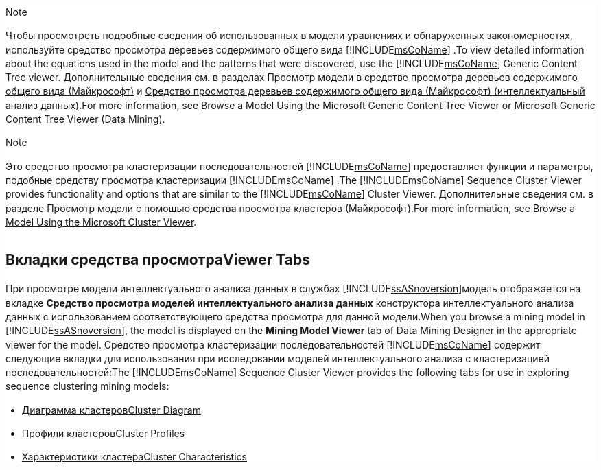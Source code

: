> [!NOTE]  
>  <span data-ttu-id="13b83-106">Чтобы просмотреть подробные сведения об использованных в модели уравнениях и обнаруженных закономерностях, используйте средство просмотра деревьев содержимого общего вида [!INCLUDE[msCoName](../../includes/msconame-md.md)] .</span><span class="sxs-lookup"><span data-stu-id="13b83-106">To view detailed information about the equations used in the model and the patterns that were discovered, use the [!INCLUDE[msCoName](../../includes/msconame-md.md)] Generic Content Tree viewer.</span></span> <span data-ttu-id="13b83-107">Дополнительные сведения см. в разделах [Просмотр модели в средстве просмотра деревьев содержимого общего вида (Майкрософт)](browse-a-model-using-the-microsoft-generic-content-tree-viewer.md) и [Средство просмотра деревьев содержимого общего вида (Майкрософт) (интеллектуальный анализ данных)](../microsoft-generic-content-tree-viewer-data-mining.md).</span><span class="sxs-lookup"><span data-stu-id="13b83-107">For more information, see [Browse a Model Using the Microsoft Generic Content Tree Viewer](browse-a-model-using-the-microsoft-generic-content-tree-viewer.md) or [Microsoft Generic Content Tree Viewer &#40;Data Mining&#41;](../microsoft-generic-content-tree-viewer-data-mining.md).</span></span>  
  
> [!NOTE]  
>  <span data-ttu-id="13b83-108">Это средство просмотра кластеризации последовательностей [!INCLUDE[msCoName](../../includes/msconame-md.md)] предоставляет функции и параметры, подобные средству просмотра кластеризации [!INCLUDE[msCoName](../../includes/msconame-md.md)] .</span><span class="sxs-lookup"><span data-stu-id="13b83-108">The [!INCLUDE[msCoName](../../includes/msconame-md.md)] Sequence Cluster Viewer provides functionality and options that are similar to the [!INCLUDE[msCoName](../../includes/msconame-md.md)] Cluster Viewer.</span></span> <span data-ttu-id="13b83-109">Дополнительные сведения см. в разделе [Просмотр модели с помощью средства просмотра кластеров (Майкрософт)](browse-a-model-using-the-microsoft-cluster-viewer.md).</span><span class="sxs-lookup"><span data-stu-id="13b83-109">For more information, see [Browse a Model Using the Microsoft Cluster Viewer](browse-a-model-using-the-microsoft-cluster-viewer.md).</span></span>  
  
##  <a name="viewer-tabs"></a><a name="BKMK_ViewerTabs"></a><span data-ttu-id="13b83-110">Вкладки средства просмотра</span><span class="sxs-lookup"><span data-stu-id="13b83-110">Viewer Tabs</span></span>  
 <span data-ttu-id="13b83-111">При просмотре модели интеллектуального анализа данных в службах [!INCLUDE[ssASnoversion](../../includes/ssasnoversion-md.md)]модель отображается на вкладке **Средство просмотра моделей интеллектуального анализа данных** конструктора интеллектуального анализа данных с использованием соответствующего средства просмотра для данной модели.</span><span class="sxs-lookup"><span data-stu-id="13b83-111">When you browse a mining model in [!INCLUDE[ssASnoversion](../../includes/ssasnoversion-md.md)], the model is displayed on the **Mining Model Viewer** tab of Data Mining Designer in the appropriate viewer for the model.</span></span> <span data-ttu-id="13b83-112">Средство просмотра кластеризации последовательностей [!INCLUDE[msCoName](../../includes/msconame-md.md)] содержит следующие вкладки для использования при исследовании моделей интеллектуального анализа с кластеризацией последовательностей:</span><span class="sxs-lookup"><span data-stu-id="13b83-112">The [!INCLUDE[msCoName](../../includes/msconame-md.md)] Sequence Cluster Viewer provides the following tabs for use in exploring sequence clustering mining models:</span></span>  
  
-   [<span data-ttu-id="13b83-113">Диаграмма кластеров</span><span class="sxs-lookup"><span data-stu-id="13b83-113">Cluster Diagram</span></span>](#BKMK_Diagram)  
  
-   [<span data-ttu-id="13b83-114">Профили кластеров</span><span class="sxs-lookup"><span data-stu-id="13b83-114">Cluster Profiles</span></span>](#BKMK_Profile)  
  
-   [<span data-ttu-id="13b83-115">Характеристики кластера</span><span class="sxs-lookup"><span data-stu-id="13b83-115">Cluster Characteristics</span></span>](#BKMK_Characteristics)  
  